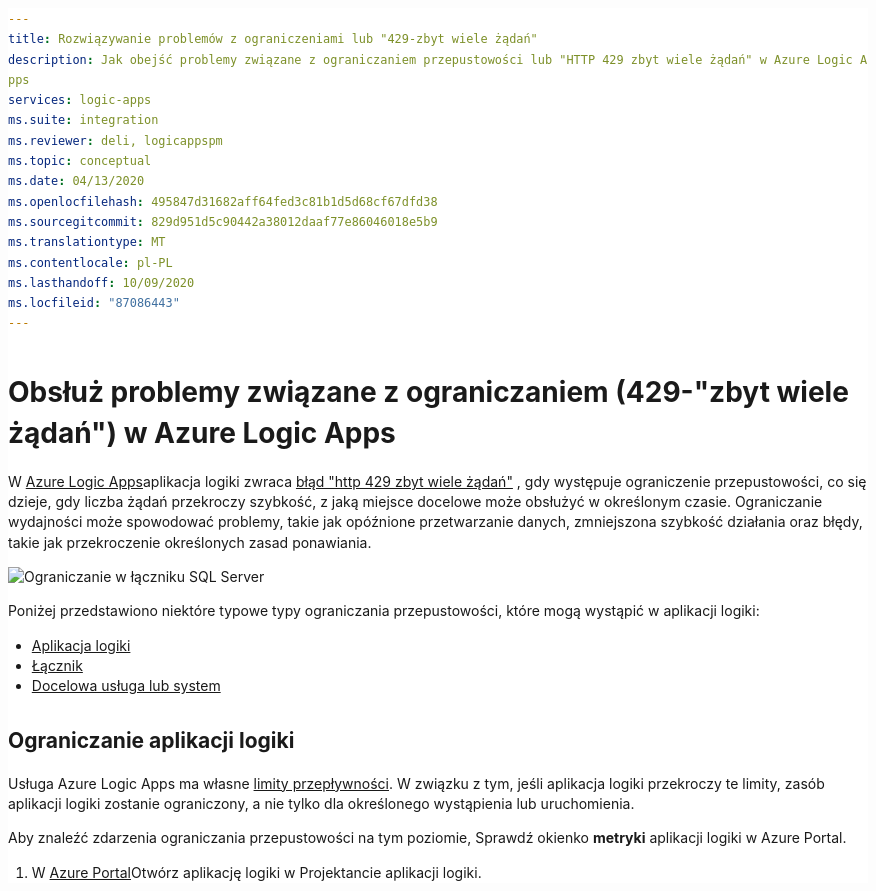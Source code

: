 ```yaml
---
title: Rozwiązywanie problemów z ograniczeniami lub "429-zbyt wiele żądań"
description: Jak obejść problemy związane z ograniczaniem przepustowości lub "HTTP 429 zbyt wiele żądań" w Azure Logic Apps
services: logic-apps
ms.suite: integration
ms.reviewer: deli, logicappspm
ms.topic: conceptual
ms.date: 04/13/2020
ms.openlocfilehash: 495847d31682aff64fed3c81b1d5d68cf67dfd38
ms.sourcegitcommit: 829d951d5c90442a38012daaf77e86046018e5b9
ms.translationtype: MT
ms.contentlocale: pl-PL
ms.lasthandoff: 10/09/2020
ms.locfileid: "87086443"
---
```

# <a name="handle-throttling-problems-429---too-many-requests-errors-in-azure-logic-apps"></a>Obsłuż problemy związane z ograniczaniem (429-"zbyt wiele żądań") w Azure Logic Apps

W [Azure Logic Apps](../logic-apps/logic-apps-overview.md)aplikacja logiki zwraca [błąd "http 429 zbyt wiele żądań"](https://developer.mozilla.org/docs/Web/HTTP/Status/429) , gdy występuje ograniczenie przepustowości, co się dzieje, gdy liczba żądań przekroczy szybkość, z jaką miejsce docelowe może obsłużyć w określonym czasie. Ograniczanie wydajności może spowodować problemy, takie jak opóźnione przetwarzanie danych, zmniejszona szybkość działania oraz błędy, takie jak przekroczenie określonych zasad ponawiania.

![Ograniczanie w łączniku SQL Server](./media/handle-throttling-problems-429-errors/example-429-too-many-requests-error.png)

Poniżej przedstawiono niektóre typowe typy ograniczania przepustowości, które mogą wystąpić w aplikacji logiki:

* [Aplikacja logiki](#logic-app-throttling)
* [Łącznik](#connector-throttling)
* [Docelowa usługa lub system](#destination-throttling)

<a name="logic-app-throttling"></a>

## <a name="logic-app-throttling"></a>Ograniczanie aplikacji logiki

Usługa Azure Logic Apps ma własne [limity przepływności](../logic-apps/logic-apps-limits-and-config.md#throughput-limits). W związku z tym, jeśli aplikacja logiki przekroczy te limity, zasób aplikacji logiki zostanie ograniczony, a nie tylko dla określonego wystąpienia lub uruchomienia.

Aby znaleźć zdarzenia ograniczania przepustowości na tym poziomie, Sprawdź okienko **metryki** aplikacji logiki w Azure Portal.

1. W [Azure Portal](https://portal.azure.com)Otwórz aplikację logiki w Projektancie aplikacji logiki.
